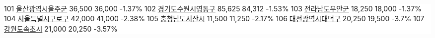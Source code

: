   <tr class="item">
    <td>101</td>
    <td><a href="/apt/울산광역시울주군">울산광역시울주군</a></td>
    <td>36,500</td>
    <td>36,000</td>
    <td>-1.37%</td>
  </tr>

  <tr class="item">
    <td>102</td>
    <td><a href="/apt/경기도수원시영통구">경기도수원시영통구</a></td>
    <td>85,625</td>
    <td>84,312</td>
    <td>-1.53%</td>
  </tr>

  <tr class="item">
    <td>103</td>
    <td><a href="/apt/전라남도무안군">전라남도무안군</a></td>
    <td>18,250</td>
    <td>18,000</td>
    <td>-1.37%</td>
  </tr>

  <tr class="item">
    <td>104</td>
    <td><a href="/apt/서울특별시구로구">서울특별시구로구</a></td>
    <td>42,000</td>
    <td>41,000</td>
    <td>-2.38%</td>
  </tr>

  <tr class="item">
    <td>105</td>
    <td><a href="/apt/충청남도서산시">충청남도서산시</a></td>
    <td>11,500</td>
    <td>11,250</td>
    <td>-2.17%</td>
  </tr>

  <tr class="item">
    <td>106</td>
    <td><a href="/apt/대전광역시대덕구">대전광역시대덕구</a></td>
    <td>20,250</td>
    <td>19,500</td>
    <td>-3.7%</td>
  </tr>

  <tr class="item">
    <td>107</td>
    <td><a href="/apt/강원도속초시">강원도속초시</a></td>
    <td>21,000</td>
    <td>20,250</td>
    <td>-3.57%</td>
  </tr>
